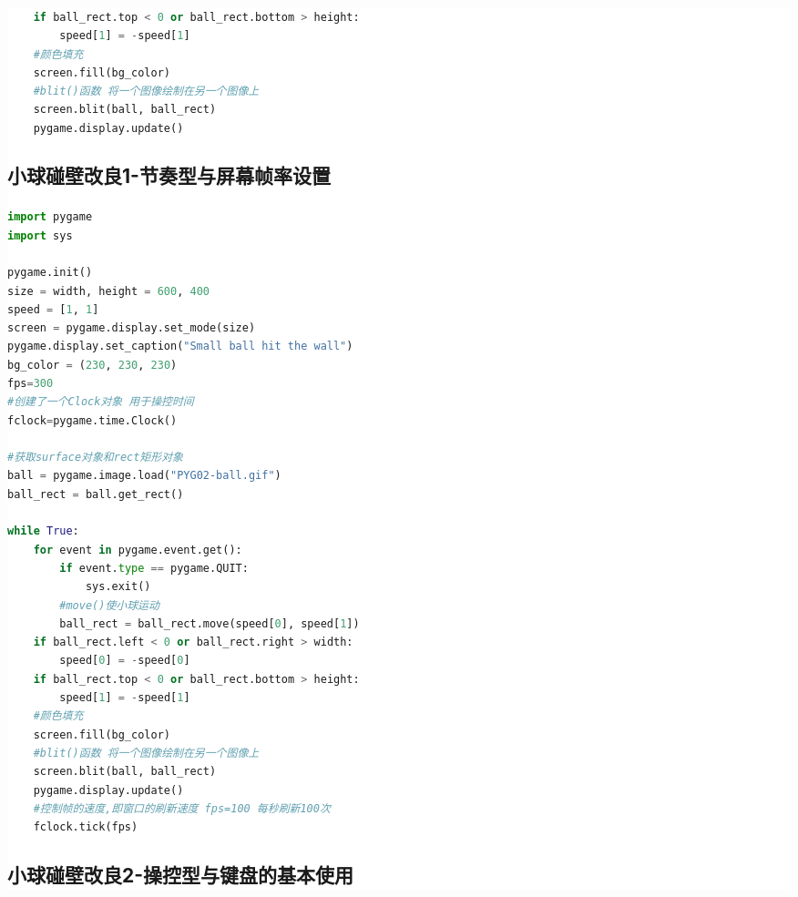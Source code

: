 ```python
    if ball_rect.top < 0 or ball_rect.bottom > height:
        speed[1] = -speed[1]
    #颜色填充
    screen.fill(bg_color)
    #blit()函数 将一个图像绘制在另一个图像上
    screen.blit(ball, ball_rect)
    pygame.display.update()
```

## 小球碰壁改良1-节奏型与屏幕帧率设置

```python
import pygame
import sys

pygame.init()
size = width, height = 600, 400
speed = [1, 1]
screen = pygame.display.set_mode(size)
pygame.display.set_caption("Small ball hit the wall")
bg_color = (230, 230, 230)
fps=300
#创建了一个Clock对象 用于操控时间
fclock=pygame.time.Clock()

#获取surface对象和rect矩形对象
ball = pygame.image.load("PYG02-ball.gif")
ball_rect = ball.get_rect()

while True:
    for event in pygame.event.get():
        if event.type == pygame.QUIT:
            sys.exit()
        #move()使小球运动
        ball_rect = ball_rect.move(speed[0], speed[1])
    if ball_rect.left < 0 or ball_rect.right > width:
        speed[0] = -speed[0]
    if ball_rect.top < 0 or ball_rect.bottom > height:
        speed[1] = -speed[1]
    #颜色填充
    screen.fill(bg_color)
    #blit()函数 将一个图像绘制在另一个图像上
    screen.blit(ball, ball_rect)
    pygame.display.update()
    #控制帧的速度,即窗口的刷新速度 fps=100 每秒刷新100次
    fclock.tick(fps)
```

## 小球碰壁改良2-操控型与键盘的基本使用
